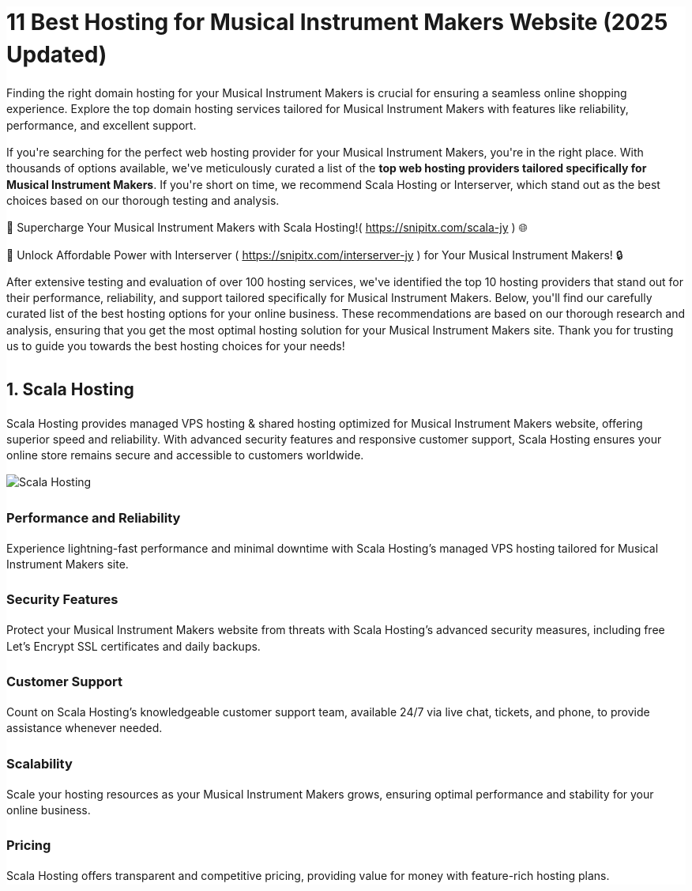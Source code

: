 # 11 Best Hosting for Musical Instrument Makers Website (2025 Updated)

Finding the right domain hosting for your Musical Instrument Makers is crucial for ensuring a seamless online shopping experience. Explore the top domain hosting services tailored for Musical Instrument Makers with features like reliability, performance, and excellent support.

If you're searching for the perfect web hosting provider for your Musical Instrument Makers, you're in the right place. With thousands of options available, we've meticulously curated a list of the **top web hosting providers tailored specifically for Musical Instrument Makers**. If you're short on time, we recommend Scala Hosting or Interserver, which stand out as the best choices based on our thorough testing and analysis.

🚀 Supercharge Your Musical Instrument Makers with Scala Hosting!( https://snipitx.com/scala-jy ) 🌐 

💸 Unlock Affordable Power with Interserver ( https://snipitx.com/interserver-jy ) for Your Musical Instrument Makers! 🔒

After extensive testing and evaluation of over 100 hosting services, we've identified the top 10 hosting providers that stand out for their performance, reliability, and support tailored specifically for Musical Instrument Makers. Below, you'll find our carefully curated list of the best hosting options for your online business. These recommendations are based on our thorough research and analysis, ensuring that you get the most optimal hosting solution for your Musical Instrument Makers site. Thank you for trusting us to guide you towards the best hosting choices for your needs!

## 1. Scala Hosting

Scala Hosting provides managed VPS hosting & shared hosting optimized for Musical Instrument Makers website, offering superior speed and reliability. With advanced security features and responsive customer support, Scala Hosting ensures your online store remains secure and accessible to customers worldwide.

![Scala Hosting](https://i.imgur.com/uJ5JIK3.png "Scala Web Hosting")

### Performance and Reliability
Experience lightning-fast performance and minimal downtime with Scala Hosting’s managed VPS hosting tailored for Musical Instrument Makers site.

### Security Features
Protect your Musical Instrument Makers website from threats with Scala Hosting’s advanced security measures, including free Let’s Encrypt SSL certificates and daily backups.

### Customer Support
Count on Scala Hosting’s knowledgeable customer support team, available 24/7 via live chat, tickets, and phone, to provide assistance whenever needed.

### Scalability
Scale your hosting resources as your Musical Instrument Makers grows, ensuring optimal performance and stability for your online business.

### Pricing
Scala Hosting offers transparent and competitive pricing, providing value for money with feature-rich hosting plans.
